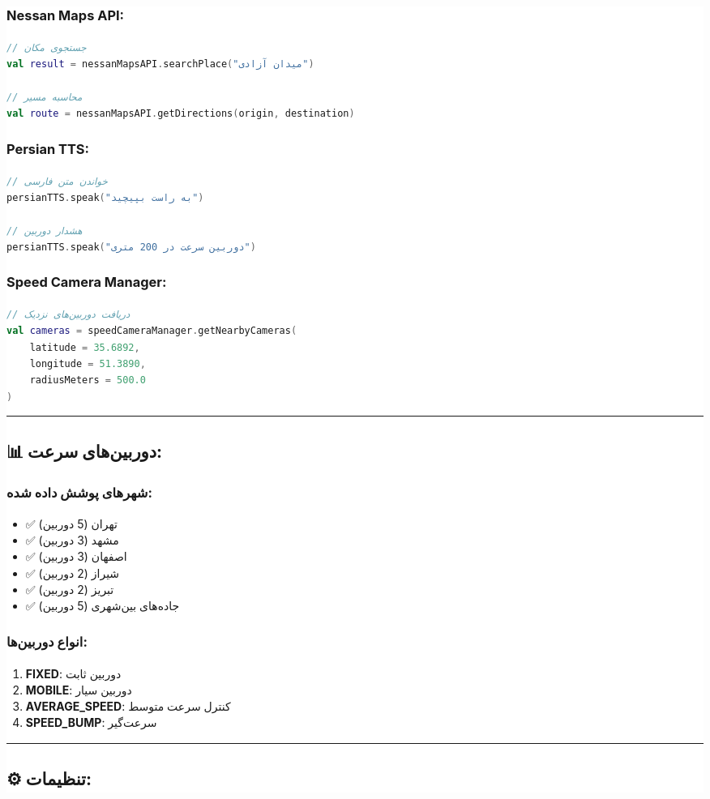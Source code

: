 ### Nessan Maps API:
```kotlin
// جستجوی مکان
val result = nessanMapsAPI.searchPlace("میدان آزادی")

// محاسبه مسیر
val route = nessanMapsAPI.getDirections(origin, destination)
```

### Persian TTS:
```kotlin
// خواندن متن فارسی
persianTTS.speak("به راست بپیچید")

// هشدار دوربین
persianTTS.speak("دوربین سرعت در 200 متری")
```

### Speed Camera Manager:
```kotlin
// دریافت دوربین‌های نزدیک
val cameras = speedCameraManager.getNearbyCameras(
    latitude = 35.6892,
    longitude = 51.3890,
    radiusMeters = 500.0
)
```

---

## 📊 دوربین‌های سرعت:

### شهرهای پوشش داده شده:
- ✅ تهران (5 دوربین)
- ✅ مشهد (3 دوربین)
- ✅ اصفهان (3 دوربین)
- ✅ شیراز (2 دوربین)
- ✅ تبریز (2 دوربین)
- ✅ جاده‌های بین‌شهری (5 دوربین)

### انواع دوربین‌ها:
1. **FIXED**: دوربین ثابت
2. **MOBILE**: دوربین سیار
3. **AVERAGE_SPEED**: کنترل سرعت متوسط
4. **SPEED_BUMP**: سرعت‌گیر

---

## ⚙️ تنظیمات:

